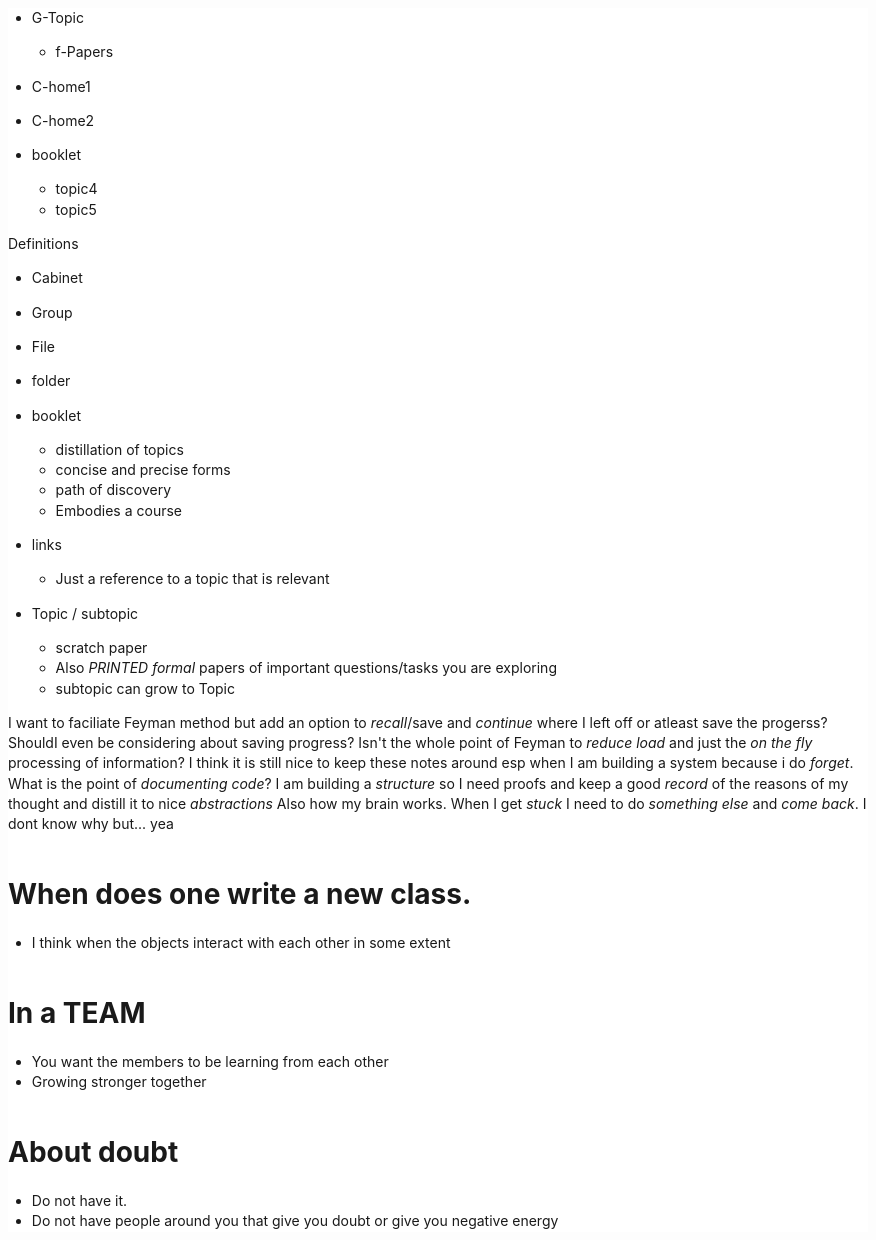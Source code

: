   * G-Topic
    * f-Papers

* C-home1
* C-home2

* booklet
  * topic4
  * topic5

Definitions
  * Cabinet
  * Group
  * File
  * folder
  * booklet 
    * distillation of topics 
    * concise and precise forms 
    * path of discovery
    * Embodies a course

  * links
    * Just a reference to a topic that is relevant

  * Topic / subtopic
    * scratch paper 
    * Also *PRINTED* *formal* papers of important questions/tasks you are exploring
    * subtopic can grow to Topic

I want to faciliate Feyman method but add an option to *recall*/save and *continue* where I left off or atleast save the progerss? ShouldI even be considering about saving progress? Isn't the whole point of Feyman to *reduce load* and just the *on the fly* processing of information?
I think it is still nice to keep these notes around esp when I am building a system because i do *forget*. What is the point of *documenting code*?
I am building a *structure* so I need proofs and keep a good *record* of the reasons of my thought and distill it to nice *abstractions* 
Also how my brain works. When I get *stuck* I need to do *something else* and *come back*. I dont know why but... yea

# When does one write a new class. 
* I think when the objects interact with each other in some extent

# In a TEAM
* You want the members to be learning from each other
* Growing stronger together

# About doubt
* Do not have it. 
* Do not have people around you that give you doubt or give you negative energy

